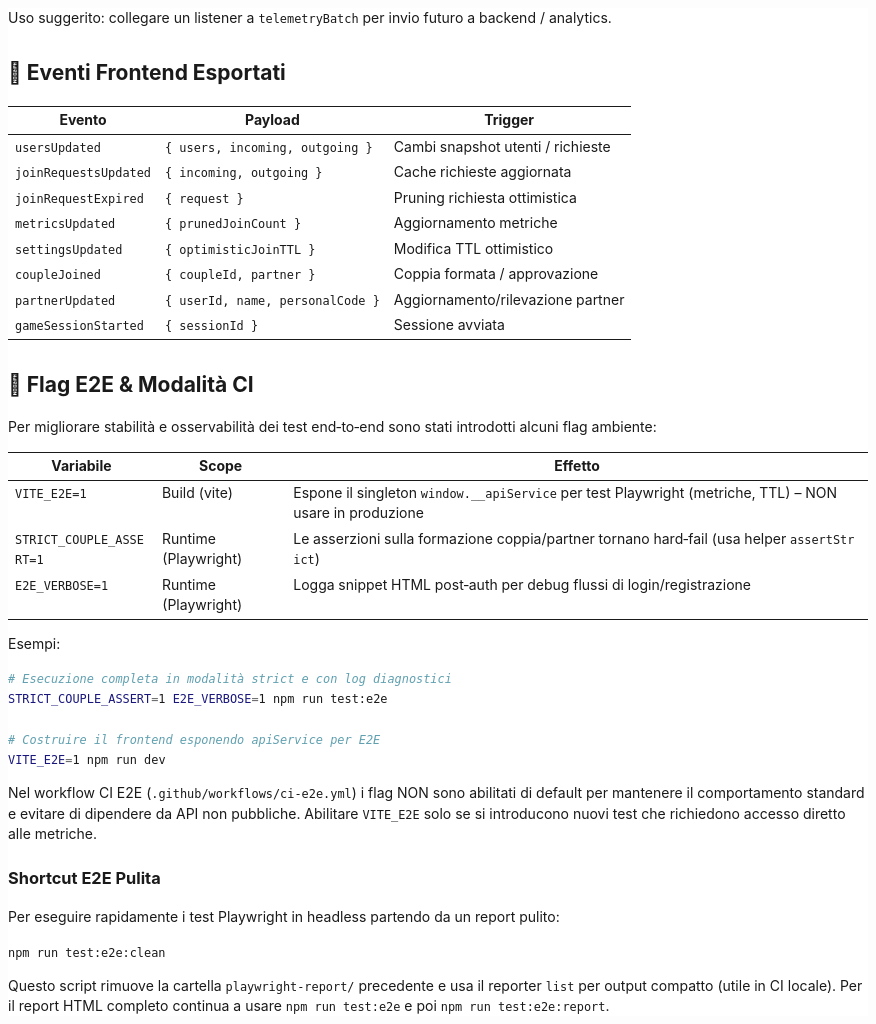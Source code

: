 Uso suggerito: collegare un listener a `telemetryBatch` per invio futuro a backend / analytics.

## 🧩 Eventi Frontend Esportati
| Evento | Payload | Trigger |
|--------|---------|---------|
| `usersUpdated` | `{ users, incoming, outgoing }` | Cambi snapshot utenti / richieste |
| `joinRequestsUpdated` | `{ incoming, outgoing }` | Cache richieste aggiornata |
| `joinRequestExpired` | `{ request }` | Pruning richiesta ottimistica |
| `metricsUpdated` | `{ prunedJoinCount }` | Aggiornamento metriche |
| `settingsUpdated` | `{ optimisticJoinTTL }` | Modifica TTL ottimistico |
| `coupleJoined` | `{ coupleId, partner }` | Coppia formata / approvazione |
| `partnerUpdated` | `{ userId, name, personalCode }` | Aggiornamento/rilevazione partner |
| `gameSessionStarted` | `{ sessionId }` | Sessione avviata |

## 🧪 Flag E2E & Modalità CI

Per migliorare stabilità e osservabilità dei test end‑to‑end sono stati introdotti alcuni flag ambiente:

| Variabile | Scope | Effetto |
|-----------|-------|---------|
| `VITE_E2E=1` | Build (vite) | Espone il singleton `window.__apiService` per test Playwright (metriche, TTL) – NON usare in produzione |
| `STRICT_COUPLE_ASSERT=1` | Runtime (Playwright) | Le asserzioni sulla formazione coppia/partner tornano hard‑fail (usa helper `assertStrict`) |
| `E2E_VERBOSE=1` | Runtime (Playwright) | Logga snippet HTML post‑auth per debug flussi di login/registrazione |

Esempi:
```bash
# Esecuzione completa in modalità strict e con log diagnostici
STRICT_COUPLE_ASSERT=1 E2E_VERBOSE=1 npm run test:e2e

# Costruire il frontend esponendo apiService per E2E
VITE_E2E=1 npm run dev
```

Nel workflow CI E2E (`.github/workflows/ci-e2e.yml`) i flag NON sono abilitati di default per mantenere il comportamento standard e evitare di dipendere da API non pubbliche. Abilitare `VITE_E2E` solo se si introducono nuovi test che richiedono accesso diretto alle metriche.

### Shortcut E2E Pulita
Per eseguire rapidamente i test Playwright in headless partendo da un report pulito:

```
npm run test:e2e:clean
```

Questo script rimuove la cartella `playwright-report/` precedente e usa il reporter `list` per output compatto (utile in CI locale). Per il report HTML completo continua a usare `npm run test:e2e` e poi `npm run test:e2e:report`.
